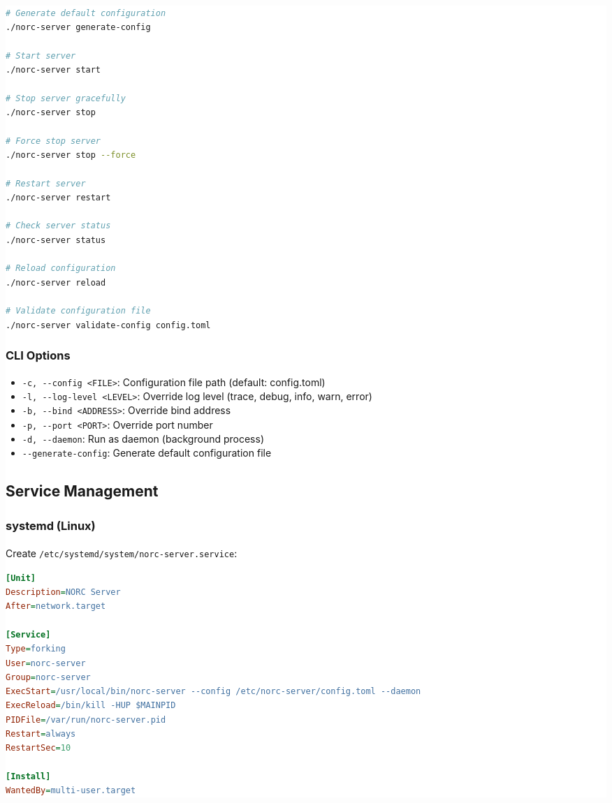 ```bash
# Generate default configuration
./norc-server generate-config

# Start server
./norc-server start

# Stop server gracefully
./norc-server stop

# Force stop server
./norc-server stop --force

# Restart server
./norc-server restart

# Check server status
./norc-server status

# Reload configuration
./norc-server reload

# Validate configuration file
./norc-server validate-config config.toml
```

### CLI Options

- `-c, --config <FILE>`: Configuration file path (default: config.toml)
- `-l, --log-level <LEVEL>`: Override log level (trace, debug, info, warn, error)
- `-b, --bind <ADDRESS>`: Override bind address
- `-p, --port <PORT>`: Override port number
- `-d, --daemon`: Run as daemon (background process)
- `--generate-config`: Generate default configuration file

## Service Management

### systemd (Linux)

Create `/etc/systemd/system/norc-server.service`:

```ini
[Unit]
Description=NORC Server
After=network.target

[Service]
Type=forking
User=norc-server
Group=norc-server
ExecStart=/usr/local/bin/norc-server --config /etc/norc-server/config.toml --daemon
ExecReload=/bin/kill -HUP $MAINPID
PIDFile=/var/run/norc-server.pid
Restart=always
RestartSec=10

[Install]
WantedBy=multi-user.target
```
